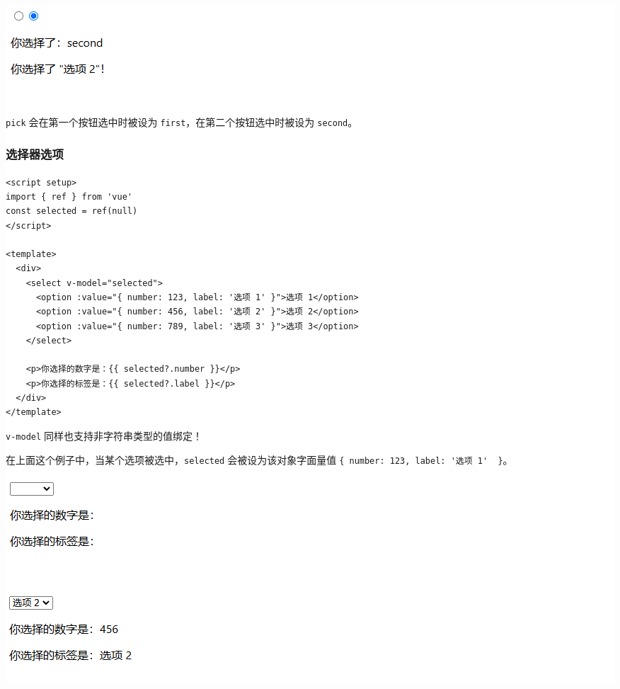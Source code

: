 ![image-20241219003459978](../../picture/image-20241219003459978.png)

`pick` 会在第一个按钮选中时被设为 `first`，在第二个按钮选中时被设为 `second`。

### 选择器选项

```vue
<script setup>
import { ref } from 'vue'
const selected = ref(null)
</script>

<template>
  <div>
    <select v-model="selected">
      <option :value="{ number: 123, label: '选项 1' }">选项 1</option>
      <option :value="{ number: 456, label: '选项 2' }">选项 2</option>
      <option :value="{ number: 789, label: '选项 3' }">选项 3</option>
    </select>

    <p>你选择的数字是：{{ selected?.number }}</p>
    <p>你选择的标签是：{{ selected?.label }}</p>
  </div>
</template>
```

`v-model` 同样也支持非字符串类型的值绑定！

在上面这个例子中，当某个选项被选中，`selected` 会被设为该对象字面量值 `{ number: 123, label: '选项 1'  }`。

![image-20241219005148397](../../picture/image-20241219005148397.png)

![image-20241219005222464](../../picture/image-20241219005222464.png)
